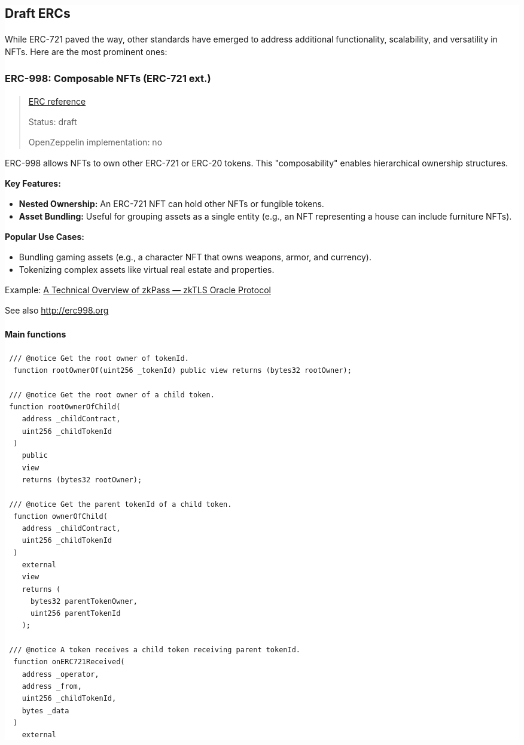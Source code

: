 ## Draft ERCs

While ERC-721 paved the way, other standards have emerged to address additional functionality, scalability, and versatility in NFTs. Here are the most prominent ones:

### ERC-998: Composable NFTs (ERC-721 ext.)

> [ERC reference](https://eips.ethereum.org/EIPS/eip-998)
>
> Status: draft
>
> OpenZeppelin implementation: no

ERC-998 allows NFTs to own other ERC-721 or ERC-20 tokens. This "composability" enables hierarchical ownership structures.

**Key Features:**

- **Nested Ownership:** An ERC-721 NFT can hold other NFTs or fungible tokens.
- **Asset Bundling:** Useful for grouping assets as a single entity (e.g., an NFT representing a house can include furniture NFTs).

**Popular Use Cases:**

- Bundling gaming assets (e.g., a character NFT that owns weapons, armor, and currency).
- Tokenizing complex assets like virtual real estate and properties.

Example: [A Technical Overview of zkPass — zkTLS Oracle Protocol](https://medium.com/zkpass/a-technical-overview-of-zkpass-protocol-e28303e472e9)

See also http://erc998.org

#### Main functions

```solidity
 /// @notice Get the root owner of tokenId.
  function rootOwnerOf(uint256 _tokenId) public view returns (bytes32 rootOwner);
  
 /// @notice Get the root owner of a child token.
 function rootOwnerOfChild(
    address _childContract, 
    uint256 _childTokenId
  ) 
    public 
    view
    returns (bytes32 rootOwner);
  
 /// @notice Get the parent tokenId of a child token.
  function ownerOfChild(
    address _childContract, 
    uint256 _childTokenId
  ) 
    external 
    view 
    returns (
      bytes32 parentTokenOwner, 
      uint256 parentTokenId
    );
  
 /// @notice A token receives a child token receiving parent tokenId.  
  function onERC721Received(
    address _operator, 
    address _from, 
    uint256 _childTokenId, 
    bytes _data
  ) 
    external 
```